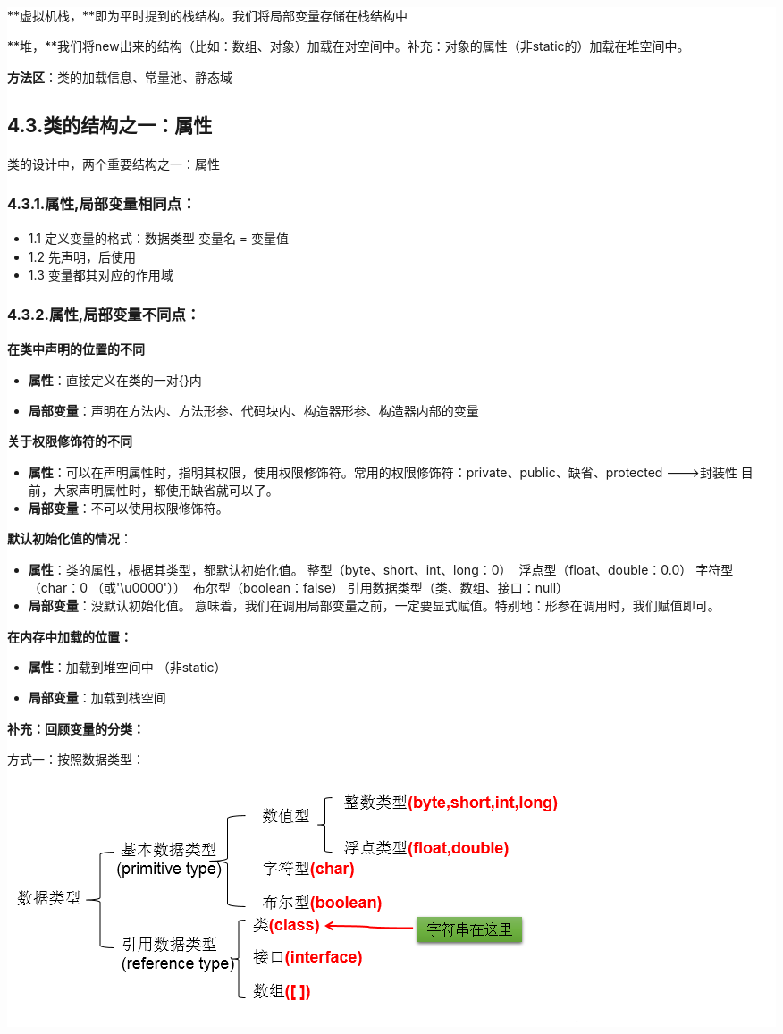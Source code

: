 **虚拟机栈，**即为平时提到的栈结构。我们将局部变量存储在栈结构中

**堆，**我们将new出来的结构（比如：数组、对象）加载在对空间中。补充：对象的属性（非static的）加载在堆空间中。

**方法区**：类的加载信息、常量池、静态域

## **4.3.类的结构之一：属性**

类的设计中，两个重要结构之一：属性

### **4.3.1.属性,局部变量相同点：**

- 1.1  定义变量的格式：数据类型  变量名 = 变量值
- 1.2 先声明，后使用
- 1.3 变量都其对应的作用域

### **4.3.2.属性,局部变量不同点：**

**在类中声明的位置的不同**

-  **属性**：直接定义在类的一对{}内

-  **局部变量**：声明在方法内、方法形参、代码块内、构造器形参、构造器内部的变量

**关于权限修饰符的不同**

- **属性**：可以在声明属性时，指明其权限，使用权限修饰符。
​		常用的权限修饰符：private、public、缺省、protected  --->封装性
​		目前，大家声明属性时，都使用缺省就可以了。
- **局部变量**：不可以使用权限修饰符。

**默认初始化值的情况**：

-  **属性**：类的属性，根据其类型，都默认初始化值。
   ​		整型（byte、short、int、long：0）
   ​		浮点型（float、double：0.0）
   ​		字符型（char：0  （或'\u0000'））
   ​		布尔型（boolean：false）
   ​		引用数据类型（类、数组、接口：null）
-  **局部变量**：没默认初始化值。
   ​	意味着，我们在调用局部变量之前，一定要显式赋值。特别地：形参在调用时，我们赋值即可。

**在内存中加载的位置：**

- **属性**：加载到堆空间中   （非static）

- **局部变量**：加载到栈空间

**补充：回顾变量的分类：**

 方式一：按照数据类型：

![图片](https://github.com/HymesZhao/StudyNotes/blob/master/javaJunior/javaJuniorPic/Aspose.Words.0f4e9a31-5457-4a5c-86c0-9fd3c4e16363.024.png)
